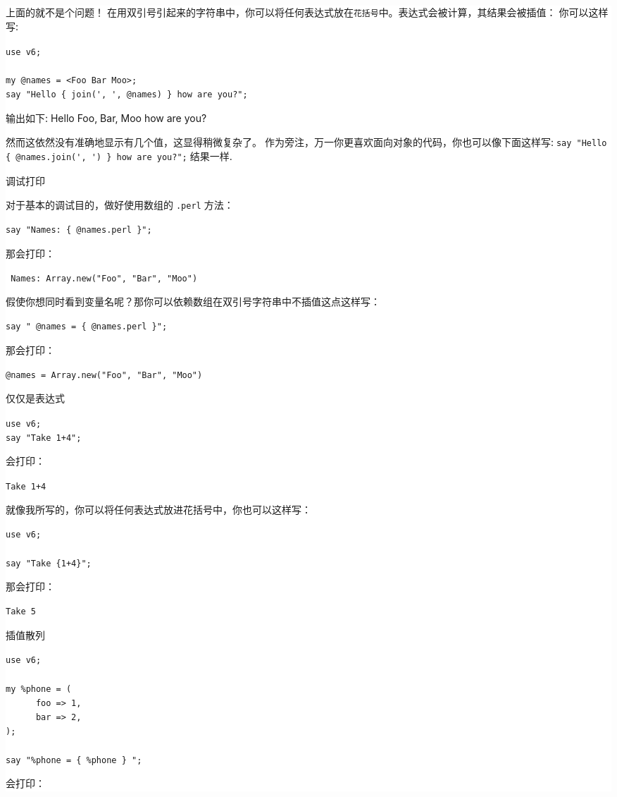 上面的就不是个问题！ 在用双引号引起来的字符串中，你可以将任何表达式放在`花括号`中。表达式会被计算，其结果会被插值：
你可以这样写:
```perl6
use v6;

my @names = <Foo Bar Moo>;
say "Hello { join(', ', @names) } how are you?";
```
输出如下:
Hello Foo, Bar, Moo how are you?

然而这依然没有准确地显示有几个值，这显得稍微复杂了。
作为旁注，万一你更喜欢面向对象的代码，你也可以像下面这样写:
`say "Hello { @names.join(', ') } how are you?";`
结果一样.
 
调试打印

 
对于基本的调试目的，做好使用数组的 `.perl` 方法：
```perl6 
say "Names: { @names.perl }";
```
那会打印：

     Names: Array.new("Foo", "Bar", "Moo")
假使你想同时看到变量名呢？那你可以依赖数组在双引号字符串中不插值这点这样写：
```perl6 
say " @names = { @names.perl }";
```
那会打印：

    @names = Array.new("Foo", "Bar", "Moo")
仅仅是表达式
```perl6
use v6;
say "Take 1+4";
```
会打印：

    Take 1+4
就像我所写的，你可以将任何表达式放进花括号中，你也可以这样写：
```perl6 
use v6;

say "Take {1+4}";
```
那会打印：

    Take 5


插值散列
```perl6
use v6;

my %phone = (
      foo => 1,
      bar => 2,
);

say "%phone = { %phone } ";
```
会打印：
